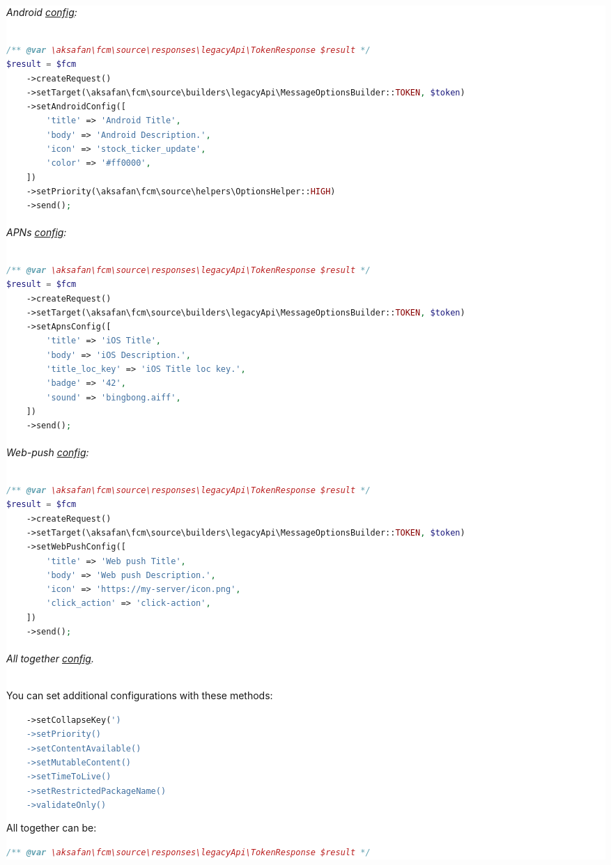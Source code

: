 ###### Android [config](https://firebase.google.com/docs/cloud-messaging/http-server-ref#table2b):
```php
/** @var \aksafan\fcm\source\responses\legacyApi\TokenResponse $result */
$result = $fcm
    ->createRequest()
    ->setTarget(\aksafan\fcm\source\builders\legacyApi\MessageOptionsBuilder::TOKEN, $token)
    ->setAndroidConfig([
        'title' => 'Android Title',
        'body' => 'Android Description.',
        'icon' => 'stock_ticker_update',
        'color' => '#ff0000',
    ])
    ->setPriority(\aksafan\fcm\source\helpers\OptionsHelper::HIGH)
    ->send();
```

###### APNs [config](https://firebase.google.com/docs/cloud-messaging/http-server-ref#table2a):
```php
/** @var \aksafan\fcm\source\responses\legacyApi\TokenResponse $result */
$result = $fcm
    ->createRequest()
    ->setTarget(\aksafan\fcm\source\builders\legacyApi\MessageOptionsBuilder::TOKEN, $token)
    ->setApnsConfig([
        'title' => 'iOS Title',
        'body' => 'iOS Description.',
        'title_loc_key' => 'iOS Title loc key.',
        'badge' => '42',
        'sound' => 'bingbong.aiff',
    ])
    ->send();
```

###### Web-push [config](https://firebase.google.com/docs/cloud-messaging/http-server-ref#table2c):
```php
/** @var \aksafan\fcm\source\responses\legacyApi\TokenResponse $result */
$result = $fcm
    ->createRequest()
    ->setTarget(\aksafan\fcm\source\builders\legacyApi\MessageOptionsBuilder::TOKEN, $token)
    ->setWebPushConfig([
        'title' => 'Web push Title',
        'body' => 'Web push Description.',
        'icon' => 'https://my-server/icon.png',
        'click_action' => 'click-action',
    ])
    ->send();
```

###### All together [config](https://firebase.google.com/docs/cloud-messaging/http-server-ref#notification-payload-support).
You can set additional configurations with these methods:
```php
    ->setCollapseKey(')
    ->setPriority()
    ->setContentAvailable()
    ->setMutableContent()
    ->setTimeToLive()
    ->setRestrictedPackageName()
    ->validateOnly()
```
All together can be:
```php
/** @var \aksafan\fcm\source\responses\legacyApi\TokenResponse $result */
```